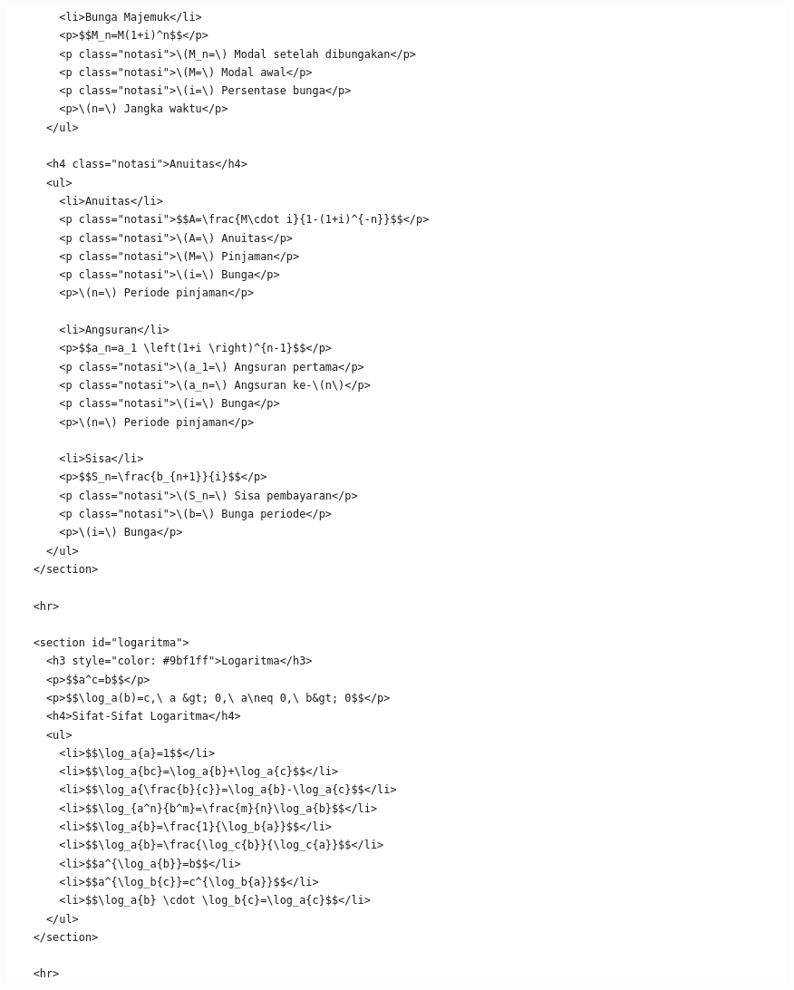             <li>Bunga Majemuk</li>
            <p>$$M_n=M(1+i)^n$$</p>
            <p class="notasi">\(M_n=\) Modal setelah dibungakan</p>
            <p class="notasi">\(M=\) Modal awal</p>
            <p class="notasi">\(i=\) Persentase bunga</p>
            <p>\(n=\) Jangka waktu</p>
          </ul>

          <h4 class="notasi">Anuitas</h4>
          <ul>
            <li>Anuitas</li>
            <p class="notasi">$$A=\frac{M\cdot i}{1-(1+i)^{-n}}$$</p>
            <p class="notasi">\(A=\) Anuitas</p>
            <p class="notasi">\(M=\) Pinjaman</p>
            <p class="notasi">\(i=\) Bunga</p>
            <p>\(n=\) Periode pinjaman</p>

            <li>Angsuran</li>
            <p>$$a_n=a_1 \left(1+i \right)^{n-1}$$</p>
            <p class="notasi">\(a_1=\) Angsuran pertama</p>
            <p class="notasi">\(a_n=\) Angsuran ke-\(n\)</p>
            <p class="notasi">\(i=\) Bunga</p>
            <p>\(n=\) Periode pinjaman</p>

            <li>Sisa</li>
            <p>$$S_n=\frac{b_{n+1}}{i}$$</p>
            <p class="notasi">\(S_n=\) Sisa pembayaran</p>
            <p class="notasi">\(b=\) Bunga periode</p>
            <p>\(i=\) Bunga</p>
          </ul>
        </section>

        <hr>

        <section id="logaritma">
          <h3 style="color: #9bf1ff">Logaritma</h3>
          <p>$$a^c=b$$</p>
          <p>$$\log_a(b)=c,\ a &gt; 0,\ a\neq 0,\ b&gt; 0$$</p>
          <h4>Sifat-Sifat Logaritma</h4>
          <ul>
            <li>$$\log_a{a}=1$$</li>
            <li>$$\log_a{bc}=\log_a{b}+\log_a{c}$$</li>
            <li>$$\log_a{\frac{b}{c}}=\log_a{b}-\log_a{c}$$</li>
            <li>$$\log_{a^n}{b^m}=\frac{m}{n}\log_a{b}$$</li>
            <li>$$\log_a{b}=\frac{1}{\log_b{a}}$$</li>
            <li>$$\log_a{b}=\frac{\log_c{b}}{\log_c{a}}$$</li>
            <li>$$a^{\log_a{b}}=b$$</li>
            <li>$$a^{\log_b{c}}=c^{\log_b{a}}$$</li>
            <li>$$\log_a{b} \cdot \log_b{c}=\log_a{c}$$</li>
          </ul>
        </section>

        <hr>
